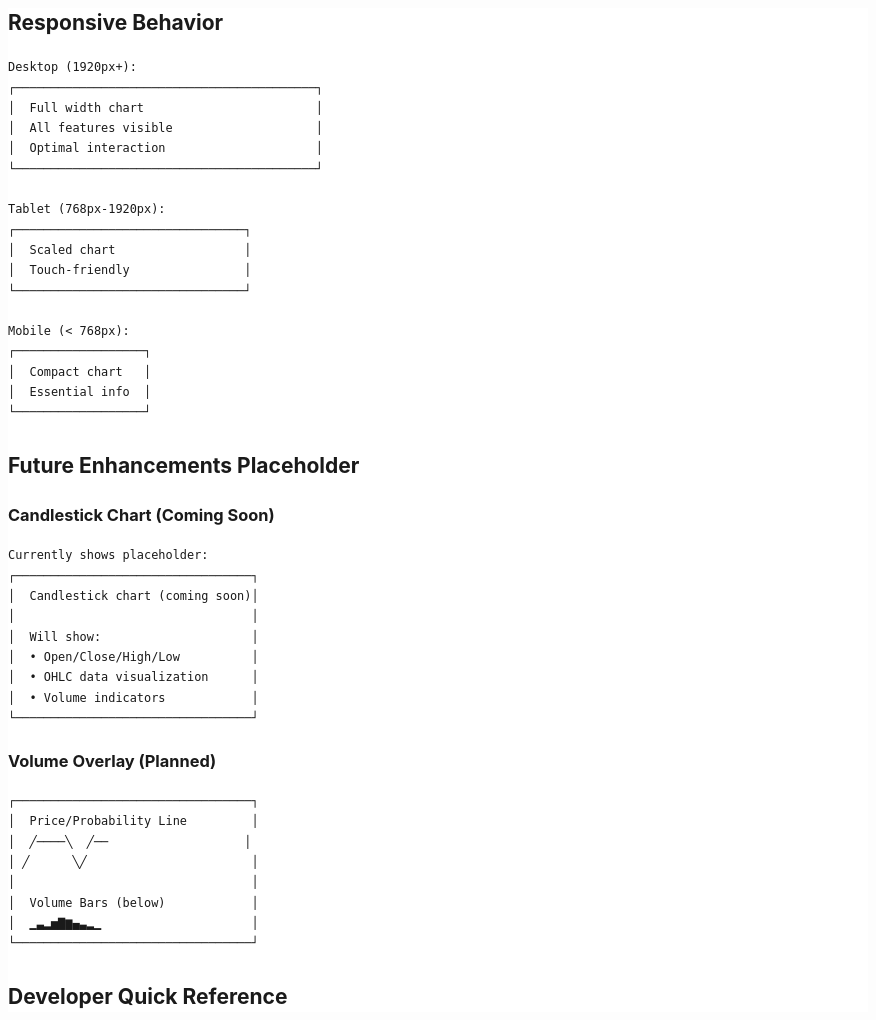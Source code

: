 ## Responsive Behavior

```
Desktop (1920px+):
┌──────────────────────────────────────────┐
│  Full width chart                        │
│  All features visible                    │
│  Optimal interaction                     │
└──────────────────────────────────────────┘

Tablet (768px-1920px):
┌────────────────────────────────┐
│  Scaled chart                  │
│  Touch-friendly                │
└────────────────────────────────┘

Mobile (< 768px):
┌──────────────────┐
│  Compact chart   │
│  Essential info  │
└──────────────────┘
```

## Future Enhancements Placeholder

### Candlestick Chart (Coming Soon)
```
Currently shows placeholder:
┌─────────────────────────────────┐
│  Candlestick chart (coming soon)│
│                                 │
│  Will show:                     │
│  • Open/Close/High/Low          │
│  • OHLC data visualization      │
│  • Volume indicators            │
└─────────────────────────────────┘
```

### Volume Overlay (Planned)
```
┌─────────────────────────────────┐
│  Price/Probability Line         │
│  ╱────╲  ╱──                   │
│ ╱      ╲╱                       │
│                                 │
│  Volume Bars (below)            │
│  ▁▃▂▅▇▆▄▃▂▁                     │
└─────────────────────────────────┘
```

## Developer Quick Reference
